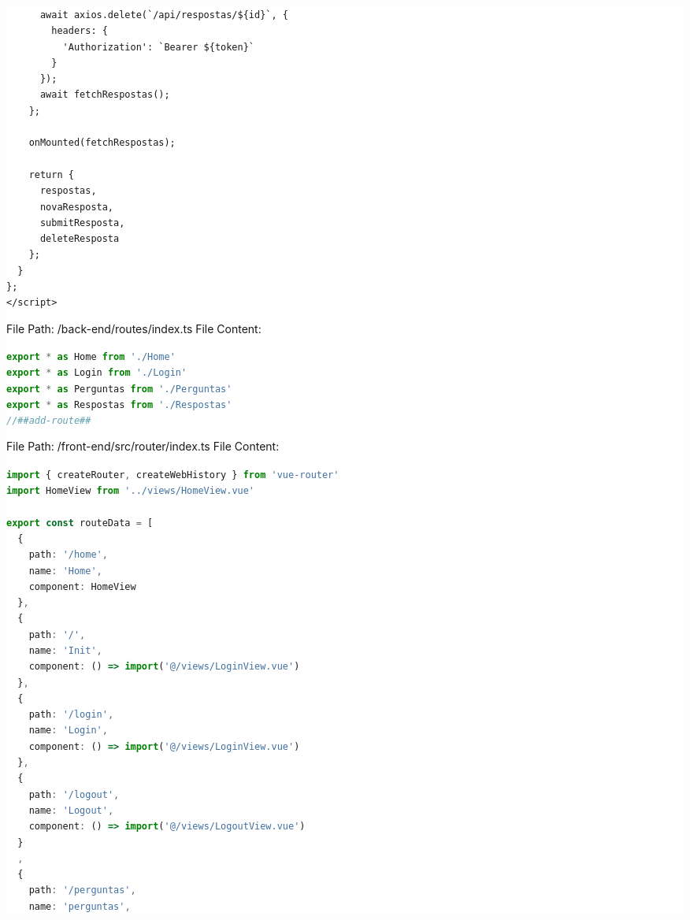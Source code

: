 ```vue
      await axios.delete(`/api/respostas/${id}`, {
        headers: {
          'Authorization': `Bearer ${token}`
        }
      });
      await fetchRespostas();
    };

    onMounted(fetchRespostas);

    return {
      respostas,
      novaResposta,
      submitResposta,
      deleteResposta
    };
  }
};
</script>

```

File Path: /back-end/routes/index.ts
File Content:
```typescript
export * as Home from './Home'
export * as Login from './Login'
export * as Perguntas from './Perguntas'
export * as Respostas from './Respostas'
//##add-route##

```

File Path: /front-end/src/router/index.ts
File Content:
```typescript
import { createRouter, createWebHistory } from 'vue-router'
import HomeView from '../views/HomeView.vue'

export const routeData = [
  {
    path: '/home',
    name: 'Home',
    component: HomeView
  },
  {
    path: '/',
    name: 'Init',
    component: () => import('@/views/LoginView.vue')
  },
  {
    path: '/login',
    name: 'Login',
    component: () => import('@/views/LoginView.vue')
  },
  {
    path: '/logout',
    name: 'Logout',
    component: () => import('@/views/LogoutView.vue')
  }
  ,
  {
    path: '/perguntas',
    name: 'perguntas',
```